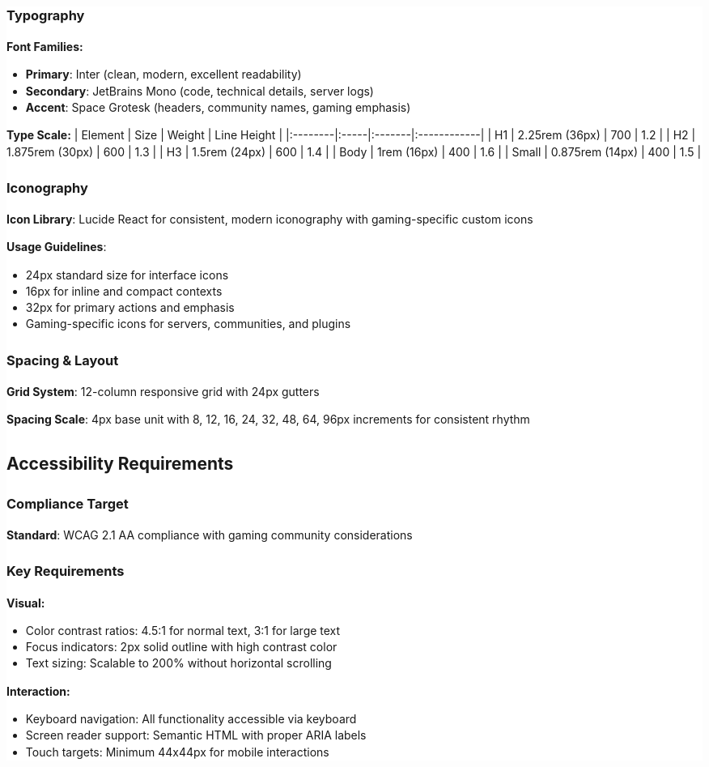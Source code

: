 ### Typography

**Font Families:**
- **Primary**: Inter (clean, modern, excellent readability)
- **Secondary**: JetBrains Mono (code, technical details, server logs)
- **Accent**: Space Grotesk (headers, community names, gaming emphasis)

**Type Scale:**
| Element | Size | Weight | Line Height |
|:--------|:-----|:-------|:------------|
| H1 | 2.25rem (36px) | 700 | 1.2 |
| H2 | 1.875rem (30px) | 600 | 1.3 |
| H3 | 1.5rem (24px) | 600 | 1.4 |
| Body | 1rem (16px) | 400 | 1.6 |
| Small | 0.875rem (14px) | 400 | 1.5 |

### Iconography

**Icon Library**: Lucide React for consistent, modern iconography with gaming-specific custom icons

**Usage Guidelines**: 
- 24px standard size for interface icons
- 16px for inline and compact contexts  
- 32px for primary actions and emphasis
- Gaming-specific icons for servers, communities, and plugins

### Spacing & Layout

**Grid System**: 12-column responsive grid with 24px gutters

**Spacing Scale**: 4px base unit with 8, 12, 16, 24, 32, 48, 64, 96px increments for consistent rhythm

## Accessibility Requirements

### Compliance Target

**Standard**: WCAG 2.1 AA compliance with gaming community considerations

### Key Requirements

**Visual:**
- Color contrast ratios: 4.5:1 for normal text, 3:1 for large text
- Focus indicators: 2px solid outline with high contrast color
- Text sizing: Scalable to 200% without horizontal scrolling

**Interaction:**
- Keyboard navigation: All functionality accessible via keyboard
- Screen reader support: Semantic HTML with proper ARIA labels
- Touch targets: Minimum 44x44px for mobile interactions
